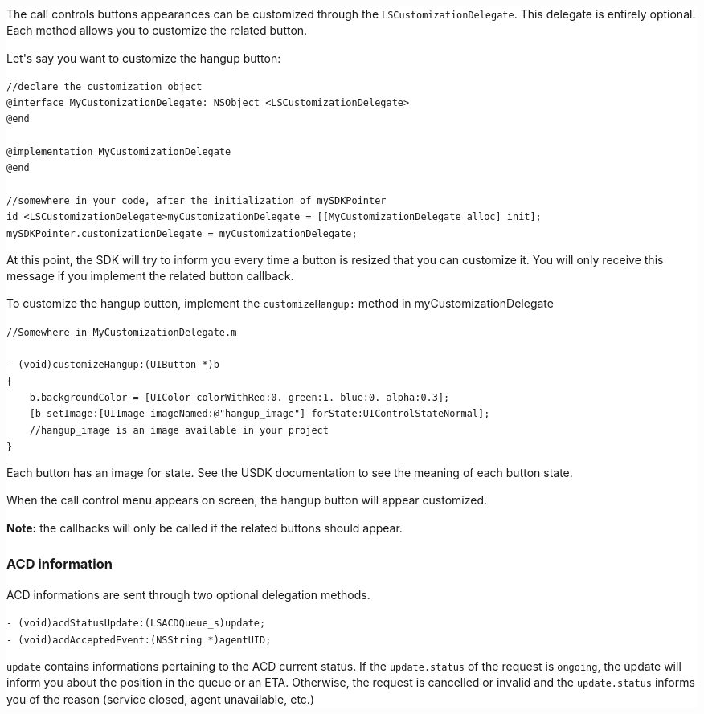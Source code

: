 The call controls buttons appearances can be customized through the `LSCustomizationDelegate`. This delegate is entirely optional. Each method allows you to customize the related button.

Let's say you want to customize the hangup button:

```objc
//declare the customization object
@interface MyCustomizationDelegate: NSObject <LSCustomizationDelegate>
@end

@implementation MyCustomizationDelegate
@end

//somewhere in your code, after the initialization of mySDKPointer
id <LSCustomizationDelegate>myCustomizationDelegate = [[MyCustomizationDelegate alloc] init];
mySDKPointer.customizationDelegate = myCustomizationDelegate;
```

At this point, the SDK will try to inform you every time a button is resized that you can customize it. You will only receive this message if you implement the related button callback.

To customize the hangup button, implement the `customizeHangup:` method in myCustomizationDelegate

```objc
//Somewhere in MyCustomizationDelegate.m

- (void)customizeHangup:(UIButton *)b
{
    b.backgroundColor = [UIColor colorWithRed:0. green:1. blue:0. alpha:0.3];
    [b setImage:[UIImage imageNamed:@"hangup_image"] forState:UIControlStateNormal]; 
    //hangup_image is an image available in your project
}

```
Each button has an image for state. See the USDK documentation to see the meaning of each button state.

When the call control menu appears on screen, the hangup button will appear customized.


**Note:** the callbacks will only be called if the related buttons should appear.


### ACD information

ACD informations are sent through two optional delegation methods.


```
- (void)acdStatusUpdate:(LSACDQueue_s)update;
- (void)acdAcceptedEvent:(NSString *)agentUID;
```

`update` contains informations pertaining to the ACD current status. If the `update.status` of the request is `ongoing`, the update will inform you about the position in the queue or an ETA. Otherwise, the request is cancelled or invalid and the `update.status` informs you of the reason (service closed, agent unavailable, etc.)
